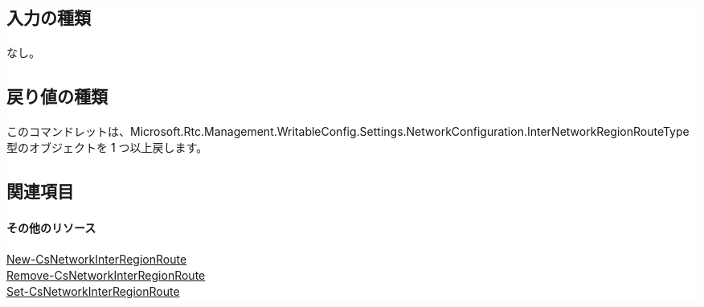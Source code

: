 
## 入力の種類

なし。

## 戻り値の種類

このコマンドレットは、Microsoft.Rtc.Management.WritableConfig.Settings.NetworkConfiguration.InterNetworkRegionRouteType 型のオブジェクトを 1 つ以上戻します。

## 関連項目

#### その他のリソース

[New-CsNetworkInterRegionRoute](new-csnetworkinterregionroute.md)  
[Remove-CsNetworkInterRegionRoute](remove-csnetworkinterregionroute.md)  
[Set-CsNetworkInterRegionRoute](set-csnetworkinterregionroute.md)

